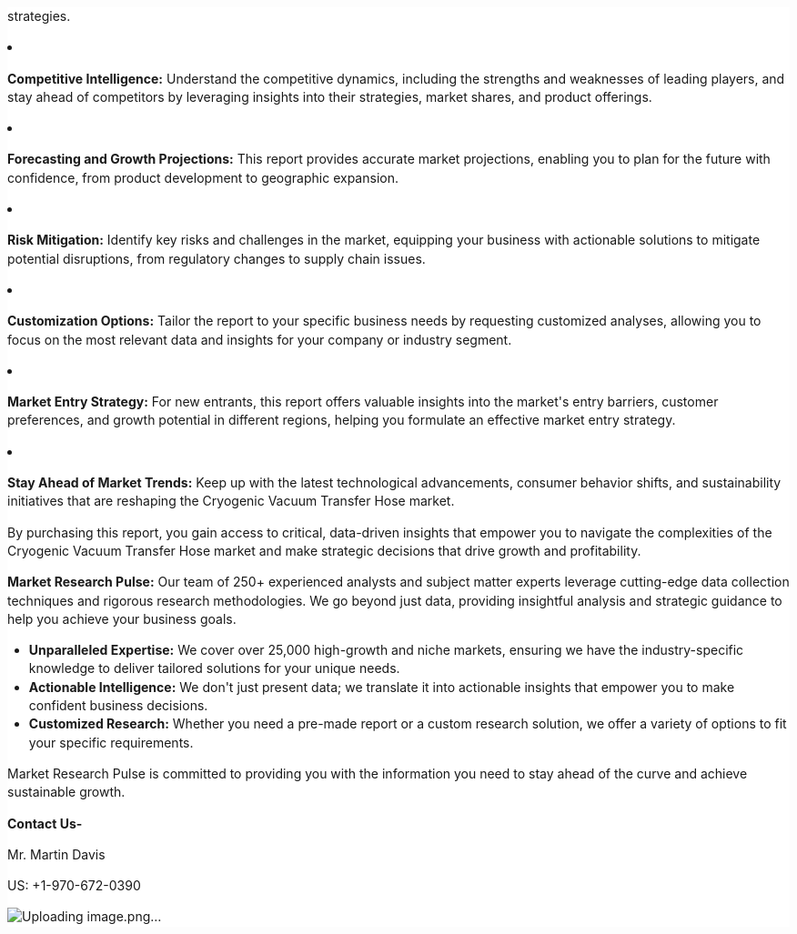 strategies.</p></li><li><p><strong>Competitive Intelligence:</strong> Understand the competitive dynamics, including the strengths and weaknesses of leading players, and stay ahead of competitors by leveraging insights into their strategies, market shares, and product offerings.</p></li><li><p><strong>Forecasting and Growth Projections:</strong> This report provides accurate market projections, enabling you to plan for the future with confidence, from product development to geographic expansion.</p></li><li><p><strong>Risk Mitigation:</strong> Identify key risks and challenges in the market, equipping your business with actionable solutions to mitigate potential disruptions, from regulatory changes to supply chain issues.</p></li><li><p><strong>Customization Options:</strong> Tailor the report to your specific business needs by requesting customized analyses, allowing you to focus on the most relevant data and insights for your company or industry segment.</p></li><li><p><strong>Market Entry Strategy:</strong> For new entrants, this report offers valuable insights into the market's entry barriers, customer preferences, and growth potential in different regions, helping you formulate an effective market entry strategy.</p></li><li><p><strong>Stay Ahead of Market Trends:</strong> Keep up with the latest technological advancements, consumer behavior shifts, and sustainability initiatives that are reshaping the Cryogenic Vacuum Transfer Hose market.</p></li></ol><p>By purchasing this report, you gain access to critical, data-driven insights that empower you to navigate the complexities of the Cryogenic Vacuum Transfer Hose market and make strategic decisions that drive growth and profitability.</p><p><strong>Market Research Pulse:</strong>&nbsp;Our team of 250+ experienced analysts and subject matter experts leverage cutting-edge data collection techniques and rigorous research methodologies. We go beyond just data, providing insightful analysis and strategic guidance to help you achieve your business goals.</p><ul><li><strong>Unparalleled Expertise:</strong>&nbsp;We cover over 25,000 high-growth and niche markets, ensuring we have the industry-specific knowledge to deliver tailored solutions for your unique needs.</li><li><strong>Actionable Intelligence:</strong>&nbsp;We don't just present data; we translate it into actionable insights that empower you to make confident business decisions.</li><li><strong>Customized Research:</strong>&nbsp;Whether you need a pre-made report or a custom research solution, we offer a variety of options to fit your specific requirements.</li></ul><p>Market Research Pulse is committed to providing you with the information you need to stay ahead of the curve and achieve sustainable growth.</p><p><strong>Contact Us-</strong></p><p>Mr. Martin Davis</p><p>US: +1-970-672-0390</p>
![Uploading image.png…]()

